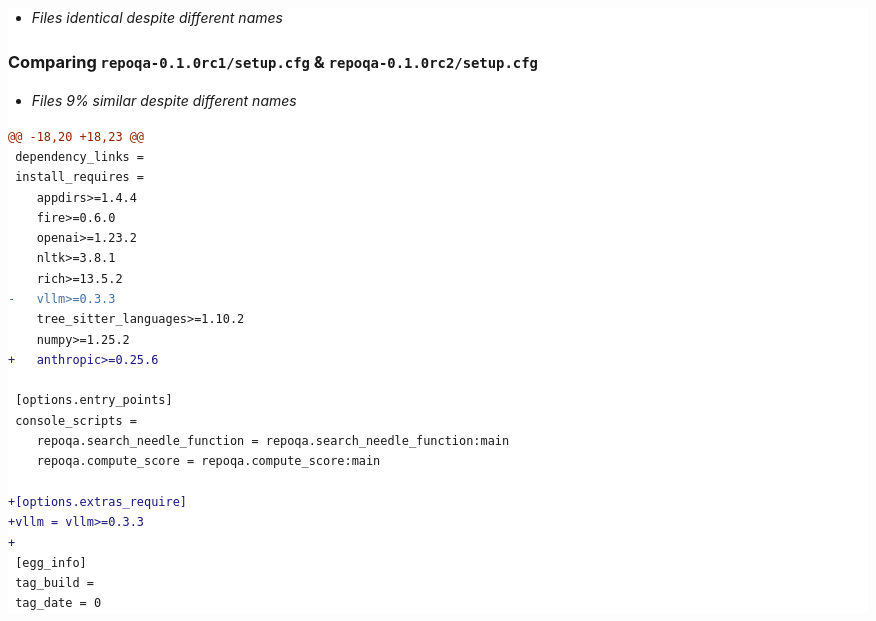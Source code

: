  * *Files identical despite different names*

### Comparing `repoqa-0.1.0rc1/setup.cfg` & `repoqa-0.1.0rc2/setup.cfg`

 * *Files 9% similar despite different names*

```diff
@@ -18,20 +18,23 @@
 dependency_links = 
 install_requires = 
 	appdirs>=1.4.4
 	fire>=0.6.0
 	openai>=1.23.2
 	nltk>=3.8.1
 	rich>=13.5.2
-	vllm>=0.3.3
 	tree_sitter_languages>=1.10.2
 	numpy>=1.25.2
+	anthropic>=0.25.6
 
 [options.entry_points]
 console_scripts = 
 	repoqa.search_needle_function = repoqa.search_needle_function:main
 	repoqa.compute_score = repoqa.compute_score:main
 
+[options.extras_require]
+vllm = vllm>=0.3.3
+
 [egg_info]
 tag_build = 
 tag_date = 0
```

